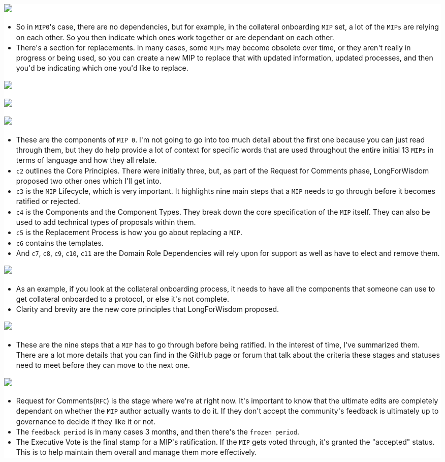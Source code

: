 ![](https://i.imgur.com/1M5ZItz.png)

* So in `MIP0`'s case, there are no dependencies, but for example, in the collateral onboarding `MIP` set, a lot of the `MIPs` are relying on each other. So you then indicate which ones work together or are dependant on each other.
* There's a section for replacements. In many cases, some `MIPs` may become obsolete over time, or they aren't really in progress or being used, so you can create a new MIP to replace that with updated information, updated processes, and then you'd be indicating which one you'd like to replace.

![](https://i.imgur.com/acuUh6P.png)

![](https://i.imgur.com/EV47SKD.png)

![](https://i.imgur.com/t1MqsHx.png)

* These are the components of `MIP 0`. I'm not going to go into too much detail about the first one because you can just read through them, but they do help provide a lot of context for specific words that are used throughout the entire initial 13 `MIPs` in terms of language and how they all relate.
* `c2` outlines the Core Principles. There were initially three, but, as part of the Request for Comments phase, LongForWisdom proposed two other ones which I'll get into.
* `c3` is the `MIP` Lifecycle, which is very important. It highlights nine main steps that a `MIP` needs to go through before it becomes ratified or rejected.
* `c4` is the Components and the Component Types. They break down the core specification of the `MIP` itself. They can also be used to add technical types of proposals within them.
* `c5` is the Replacement Process is how you go about replacing a `MIP`.
* `c6` contains the templates.
* And `c7`, `c8`, `c9`, `c10`, `c11` are the Domain Role Dependencies will rely upon for support as well as have to elect and remove them.

![](https://i.imgur.com/BRNFWvt.png)

* As an example, if you look at the collateral onboarding process, it needs to have all the components that someone can use to get collateral onboarded to a protocol, or else it's not complete.
* Clarity and brevity are the new core principles that LongForWisdom proposed.

![](https://i.imgur.com/n7eVX9B.png)

* These are the nine steps that a `MIP` has to go through before being ratified. In the interest of time, I've summarized them. There are a lot more details that you can find in the GitHub page or forum that talk about the criteria these stages and statuses need to meet before they can move to the next one.

![](https://i.imgur.com/b8bEXfe.png)

* Request for Comments\(`RFC`\) is the stage where we're at right now. It's important to know that the ultimate edits are completely dependant on whether the `MIP` author actually wants to do it. If they don't accept the community's feedback is ultimately up to governance to decide if they like it or not.
* The `feedback period` is in many cases 3 months, and then there's the `frozen period`.
* The Executive Vote is the final stamp for a MIP's ratification. If the `MIP` gets voted through, it's granted the "accepted" status. This is to help maintain them overall and manage them more effectively.
